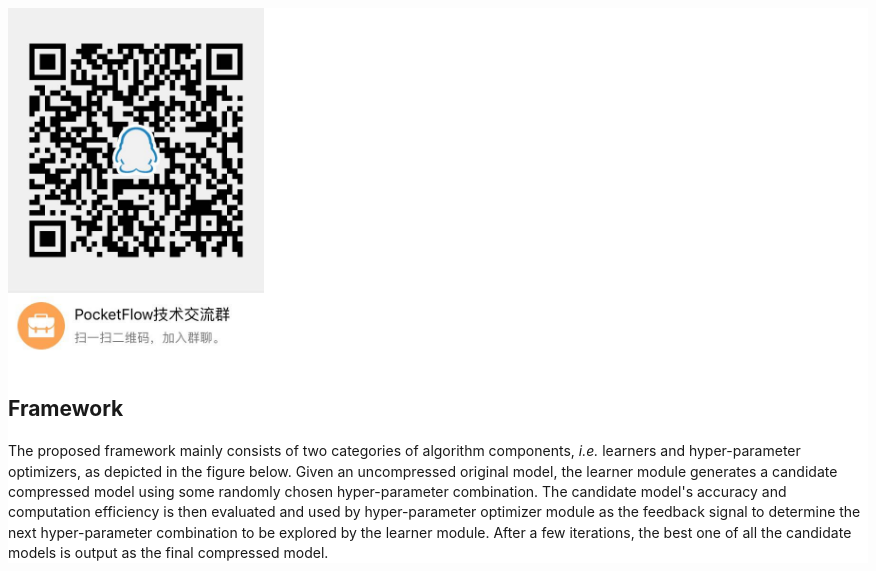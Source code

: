<img src="docs/qr_code.jpg" alt="qr_code" width="256"/>

## Framework

The proposed framework mainly consists of two categories of algorithm components, *i.e.* learners and hyper-parameter optimizers, as depicted in the figure below. Given an uncompressed original model, the learner module generates a candidate compressed model using some randomly chosen hyper-parameter combination. The candidate model's accuracy and computation efficiency is then evaluated and used by hyper-parameter optimizer module as the feedback signal to determine the next hyper-parameter combination to be explored by the learner module. After a few iterations, the best one of all the candidate models is output as the final compressed model.
